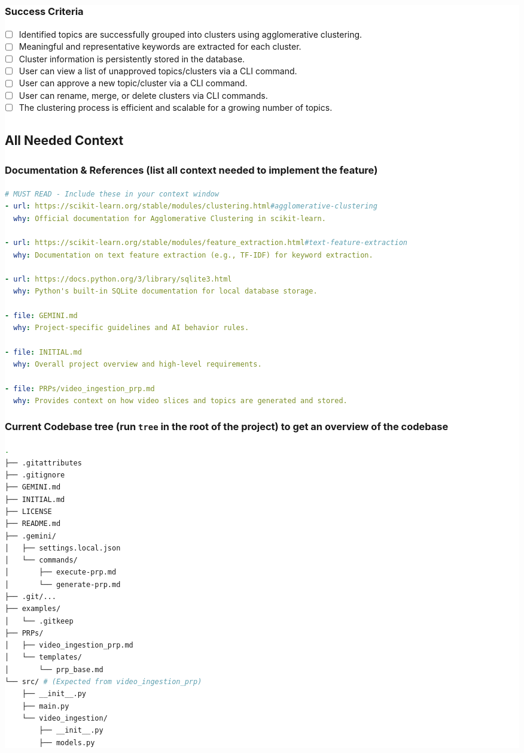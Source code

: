 ### Success Criteria
- [ ] Identified topics are successfully grouped into clusters using agglomerative clustering.
- [ ] Meaningful and representative keywords are extracted for each cluster.
- [ ] Cluster information is persistently stored in the database.
- [ ] User can view a list of unapproved topics/clusters via a CLI command.
- [ ] User can approve a new topic/cluster via a CLI command.
- [ ] User can rename, merge, or delete clusters via CLI commands.
- [ ] The clustering process is efficient and scalable for a growing number of topics.

## All Needed Context

### Documentation & References (list all context needed to implement the feature)
```yaml
# MUST READ - Include these in your context window
- url: https://scikit-learn.org/stable/modules/clustering.html#agglomerative-clustering
  why: Official documentation for Agglomerative Clustering in scikit-learn.

- url: https://scikit-learn.org/stable/modules/feature_extraction.html#text-feature-extraction
  why: Documentation on text feature extraction (e.g., TF-IDF) for keyword extraction.

- url: https://docs.python.org/3/library/sqlite3.html
  why: Python's built-in SQLite documentation for local database storage.

- file: GEMINI.md
  why: Project-specific guidelines and AI behavior rules.

- file: INITIAL.md
  why: Overall project overview and high-level requirements.

- file: PRPs/video_ingestion_prp.md
  why: Provides context on how video slices and topics are generated and stored.
```

### Current Codebase tree (run `tree` in the root of the project) to get an overview of the codebase
```bash
.
├── .gitattributes
├── .gitignore
├── GEMINI.md
├── INITIAL.md
├── LICENSE
├── README.md
├── .gemini/
│   ├── settings.local.json
│   └── commands/
│       ├── execute-prp.md
│       └── generate-prp.md
├── .git/...
├── examples/
│   └── .gitkeep
├── PRPs/
│   ├── video_ingestion_prp.md
│   └── templates/
│       └── prp_base.md
└── src/ # (Expected from video_ingestion_prp)
    ├── __init__.py
    ├── main.py
    └── video_ingestion/
        ├── __init__.py
        ├── models.py
```
